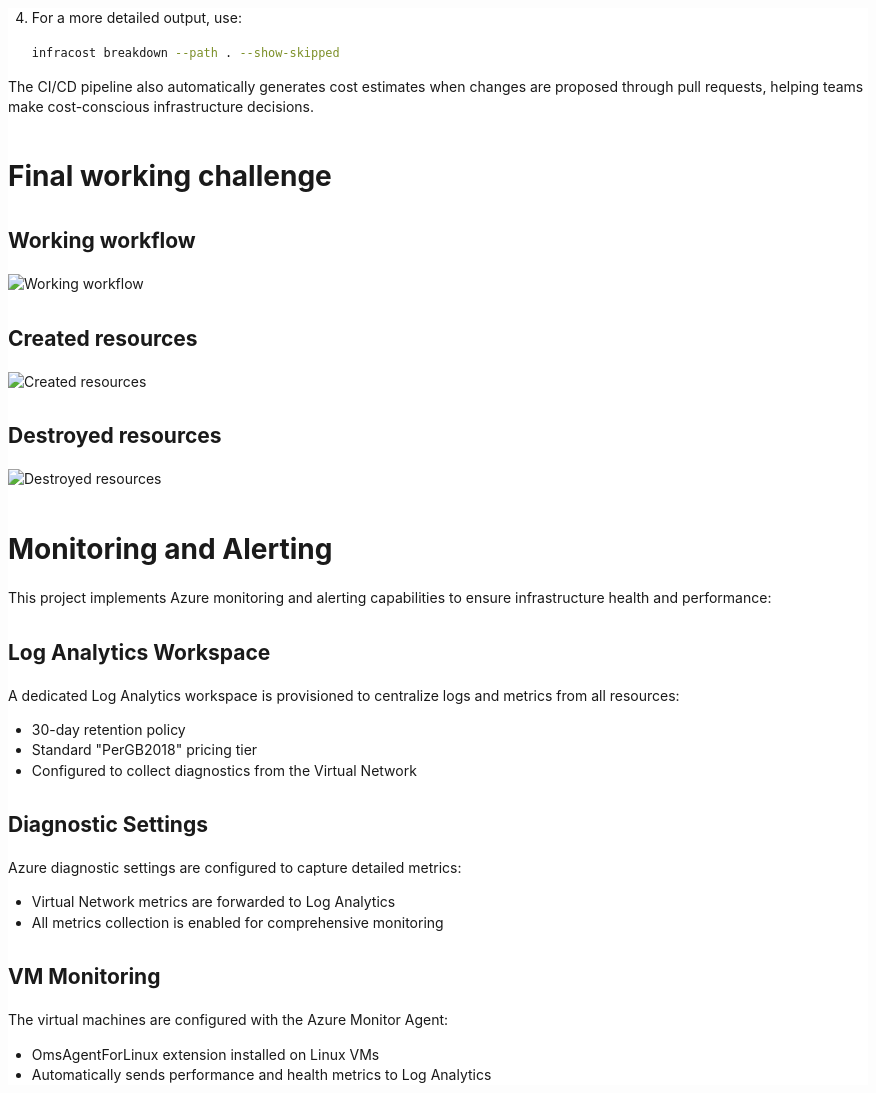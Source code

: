 4. For a more detailed output, use:
   ```bash
   infracost breakdown --path . --show-skipped
   ```

The CI/CD pipeline also automatically generates cost estimates when changes are proposed through pull requests, helping teams make cost-conscious infrastructure decisions.



# Final working challenge

## Working workflow
![Working workflow](img/WORKING_WF.png)

## Created resources
![Created resources](img/CREATED.png)

## Destroyed resources
![Destroyed resources](img/DESTROYED.png)


# Monitoring and Alerting

This project implements Azure monitoring and alerting capabilities to ensure infrastructure health and performance:

## Log Analytics Workspace

A dedicated Log Analytics workspace is provisioned to centralize logs and metrics from all resources:
- 30-day retention policy
- Standard "PerGB2018" pricing tier
- Configured to collect diagnostics from the Virtual Network

## Diagnostic Settings

Azure diagnostic settings are configured to capture detailed metrics:
- Virtual Network metrics are forwarded to Log Analytics
- All metrics collection is enabled for comprehensive monitoring

## VM Monitoring

The virtual machines are configured with the Azure Monitor Agent:
- OmsAgentForLinux extension installed on Linux VMs
- Automatically sends performance and health metrics to Log Analytics
